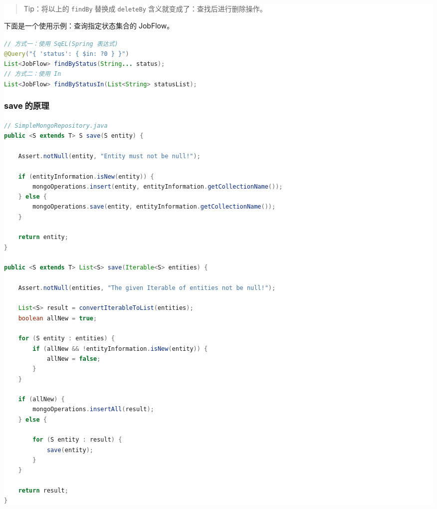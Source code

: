 
> Tip：将以上的 `findBy` 替换成 `deleteBy` 含义就变成了：查找后进行删除操作。

下面是一个使用示例：查询指定状态集合的 JobFlow。

```java
// 方式一：使用 SqEL(Spring 表达式)
@Query("{ 'status': { $in: ?0 } }")
List<JobFlow> findByStatus(String... status);
// 方式二：使用 In
List<JobFlow> findByStatusIn(List<String> statusList);
```

### save 的原理

```java
// SimpleMongoRepository.java
public <S extends T> S save(S entity) {

    Assert.notNull(entity, "Entity must not be null!");

    if (entityInformation.isNew(entity)) {
        mongoOperations.insert(entity, entityInformation.getCollectionName());
    } else {
        mongoOperations.save(entity, entityInformation.getCollectionName());
    }

    return entity;
}

public <S extends T> List<S> save(Iterable<S> entities) {

    Assert.notNull(entities, "The given Iterable of entities not be null!");

    List<S> result = convertIterableToList(entities);
    boolean allNew = true;

    for (S entity : entities) {
        if (allNew && !entityInformation.isNew(entity)) {
            allNew = false;
        }
    }

    if (allNew) {
        mongoOperations.insertAll(result);
    } else {

        for (S entity : result) {
            save(entity);
        }
    }

    return result;
}
```
